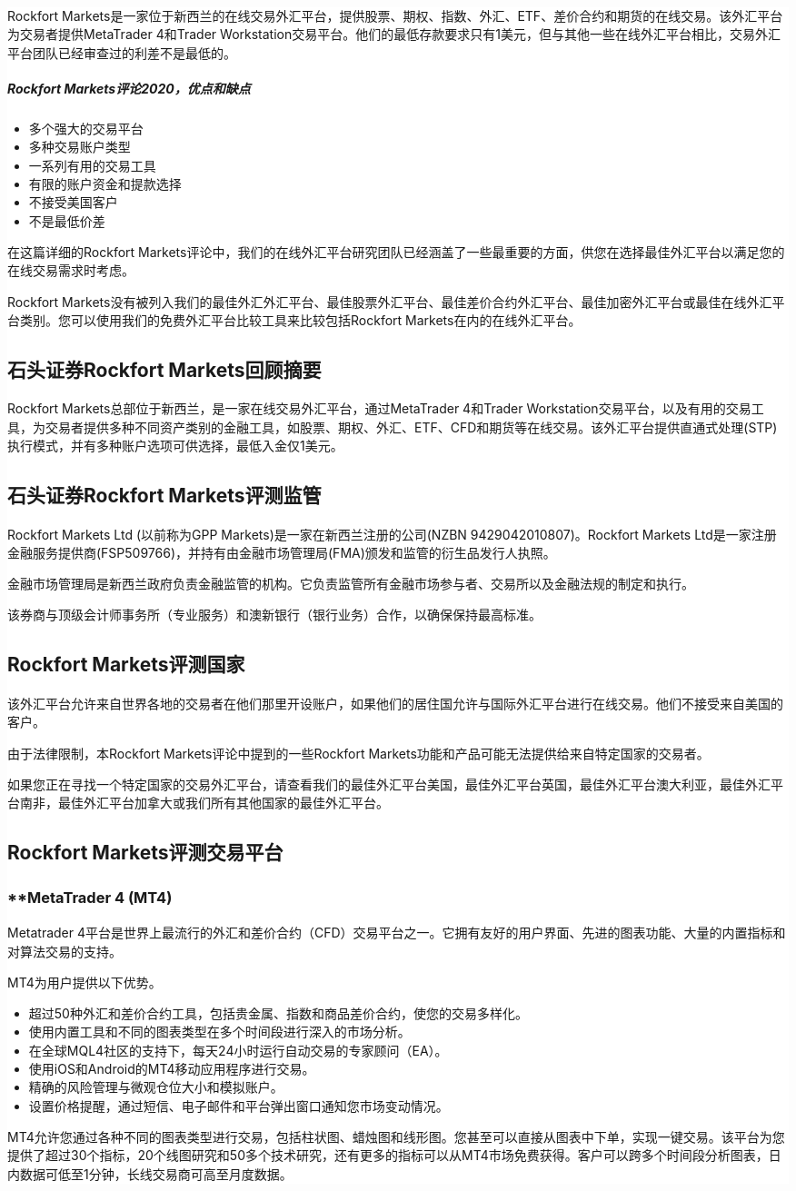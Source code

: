 Rockfort Markets是一家位于新西兰的在线交易外汇平台，提供股票、期权、指数、外汇、ETF、差价合约和期货的在线交易。该外汇平台为交易者提供MetaTrader 4和Trader Workstation交易平台。他们的最低存款要求只有1美元，但与其他一些在线外汇平台相比，交易外汇平台团队已经审查过的利差不是最低的。

##### Rockfort Markets评论2020，优点和缺点

- 多个强大的交易平台
- 多种交易账户类型
- 一系列有用的交易工具
- 有限的账户资金和提款选择
- 不接受美国客户
- 不是最低价差

在这篇详细的Rockfort Markets评论中，我们的在线外汇平台研究团队已经涵盖了一些最重要的方面，供您在选择最佳外汇平台以满足您的在线交易需求时考虑。

Rockfort Markets没有被列入我们的最佳外汇外汇平台、最佳股票外汇平台、最佳差价合约外汇平台、最佳加密外汇平台或最佳在线外汇平台类别。您可以使用我们的免费外汇平台比较工具来比较包括Rockfort Markets在内的在线外汇平台。

## 石头证券Rockfort Markets回顾摘要

Rockfort Markets总部位于新西兰，是一家在线交易外汇平台，通过MetaTrader 4和Trader Workstation交易平台，以及有用的交易工具，为交易者提供多种不同资产类别的金融工具，如股票、期权、外汇、ETF、CFD和期货等在线交易。该外汇平台提供直通式处理(STP)执行模式，并有多种账户选项可供选择，最低入金仅1美元。

## 石头证券Rockfort Markets评测监管

Rockfort Markets Ltd (以前称为GPP Markets)是一家在新西兰注册的公司(NZBN 9429042010807)。Rockfort Markets Ltd是一家注册金融服务提供商(FSP509766)，并持有由金融市场管理局(FMA)颁发和监管的衍生品发行人执照。

金融市场管理局是新西兰政府负责金融监管的机构。它负责监管所有金融市场参与者、交易所以及金融法规的制定和执行。

该券商与顶级会计师事务所（专业服务）和澳新银行（银行业务）合作，以确保保持最高标准。

## Rockfort Markets评测国家

该外汇平台允许来自世界各地的交易者在他们那里开设账户，如果他们的居住国允许与国际外汇平台进行在线交易。他们不接受来自美国的客户。

由于法律限制，本Rockfort Markets评论中提到的一些Rockfort Markets功能和产品可能无法提供给来自特定国家的交易者。

如果您正在寻找一个特定国家的交易外汇平台，请查看我们的最佳外汇平台美国，最佳外汇平台英国，最佳外汇平台澳大利亚，最佳外汇平台南非，最佳外汇平台加拿大或我们所有其他国家的最佳外汇平台。

## Rockfort Markets评测交易平台

### **MetaTrader 4 (MT4)

Metatrader 4平台是世界上最流行的外汇和差价合约（CFD）交易平台之一。它拥有友好的用户界面、先进的图表功能、大量的内置指标和对算法交易的支持。

MT4为用户提供以下优势。

- 超过50种外汇和差价合约工具，包括贵金属、指数和商品差价合约，使您的交易多样化。
- 使用内置工具和不同的图表类型在多个时间段进行深入的市场分析。
- 在全球MQL4社区的支持下，每天24小时运行自动交易的专家顾问（EA）。
- 使用iOS和Android的MT4移动应用程序进行交易。
- 精确的风险管理与微观仓位大小和模拟账户。
- 设置价格提醒，通过短信、电子邮件和平台弹出窗口通知您市场变动情况。

MT4允许您通过各种不同的图表类型进行交易，包括柱状图、蜡烛图和线形图。您甚至可以直接从图表中下单，实现一键交易。该平台为您提供了超过30个指标，20个线图研究和50多个技术研究，还有更多的指标可以从MT4市场免费获得。客户可以跨多个时间段分析图表，日内数据可低至1分钟，长线交易商可高至月度数据。
